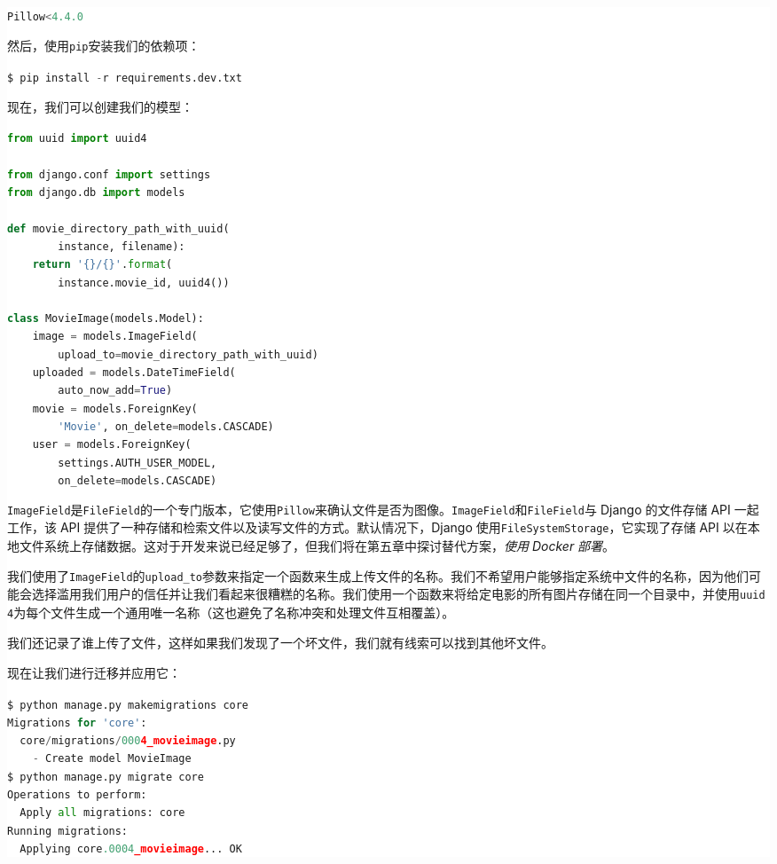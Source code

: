 ```py
Pillow<4.4.0
```

然后，使用`pip`安装我们的依赖项：

```py
$ pip install -r requirements.dev.txt
```

现在，我们可以创建我们的模型：

```py
from uuid import uuid4

from django.conf import settings
from django.db import models

def movie_directory_path_with_uuid(
        instance, filename):
    return '{}/{}'.format(
        instance.movie_id, uuid4())

class MovieImage(models.Model):
    image = models.ImageField(
        upload_to=movie_directory_path_with_uuid)
    uploaded = models.DateTimeField(
        auto_now_add=True)
    movie = models.ForeignKey(
        'Movie', on_delete=models.CASCADE)
    user = models.ForeignKey(
        settings.AUTH_USER_MODEL,
        on_delete=models.CASCADE)
```

`ImageField`是`FileField`的一个专门版本，它使用`Pillow`来确认文件是否为图像。`ImageField`和`FileField`与 Django 的文件存储 API 一起工作，该 API 提供了一种存储和检索文件以及读写文件的方式。默认情况下，Django 使用`FileSystemStorage`，它实现了存储 API 以在本地文件系统上存储数据。这对于开发来说已经足够了，但我们将在第五章中探讨替代方案，*使用 Docker 部署*。

我们使用了`ImageField`的`upload_to`参数来指定一个函数来生成上传文件的名称。我们不希望用户能够指定系统中文件的名称，因为他们可能会选择滥用我们用户的信任并让我们看起来很糟糕的名称。我们使用一个函数来将给定电影的所有图片存储在同一个目录中，并使用`uuid4`为每个文件生成一个通用唯一名称（这也避免了名称冲突和处理文件互相覆盖）。

我们还记录了谁上传了文件，这样如果我们发现了一个坏文件，我们就有线索可以找到其他坏文件。

现在让我们进行迁移并应用它：

```py
$ python manage.py makemigrations core
Migrations for 'core':
  core/migrations/0004_movieimage.py
    - Create model MovieImage
$ python manage.py migrate core
Operations to perform:
  Apply all migrations: core
Running migrations:
  Applying core.0004_movieimage... OK
```
